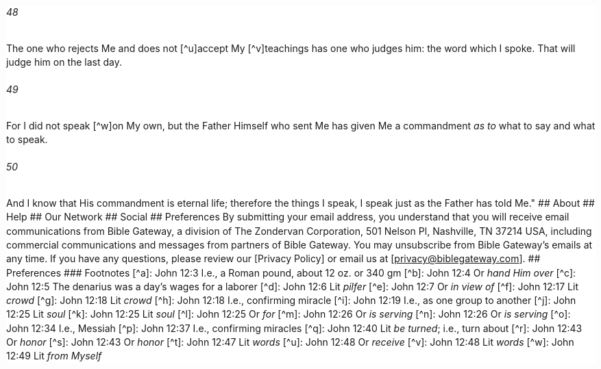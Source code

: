 

###### 48 



The one who rejects Me and does not [^u]accept My [^v]teachings has one who judges him: the word which I spoke. That will judge him on the last day. 







###### 49 



For I did not speak [^w]on My own, but the Father Himself who sent Me has given Me a commandment _as to_ what to say and what to speak. 







###### 50 



And I know that His commandment is eternal life; therefore the things I speak, I speak just as the Father has told Me." ## About ## Help ## Our Network ## Social ## Preferences By submitting your email address, you understand that you will receive email communications from Bible Gateway, a division of The Zondervan Corporation, 501 Nelson Pl, Nashville, TN 37214 USA, including commercial communications and messages from partners of Bible Gateway. You may unsubscribe from Bible Gateway&rsquo;s emails at any time. If you have any questions, please review our [Privacy Policy] or email us at [privacy@biblegateway.com]. ## Preferences ### Footnotes [^a]: John 12:3 I.e., a Roman pound, about 12 oz. or 340 gm [^b]: John 12:4 Or _hand Him over_ [^c]: John 12:5 The denarius was a day’s wages for a laborer [^d]: John 12:6 Lit _pilfer_ [^e]: John 12:7 Or _in view of_ [^f]: John 12:17 Lit _crowd_ [^g]: John 12:18 Lit _crowd_ [^h]: John 12:18 I.e., confirming miracle [^i]: John 12:19 I.e., as one group to another [^j]: John 12:25 Lit _soul_ [^k]: John 12:25 Lit _soul_ [^l]: John 12:25 Or _for_ [^m]: John 12:26 Or _is serving_ [^n]: John 12:26 Or _is serving_ [^o]: John 12:34 I.e., Messiah [^p]: John 12:37 I.e., confirming miracles [^q]: John 12:40 Lit _be turned_; i.e., turn about [^r]: John 12:43 Or _honor_ [^s]: John 12:43 Or _honor_ [^t]: John 12:47 Lit _words_ [^u]: John 12:48 Or _receive_ [^v]: John 12:48 Lit _words_ [^w]: John 12:49 Lit _from Myself_
